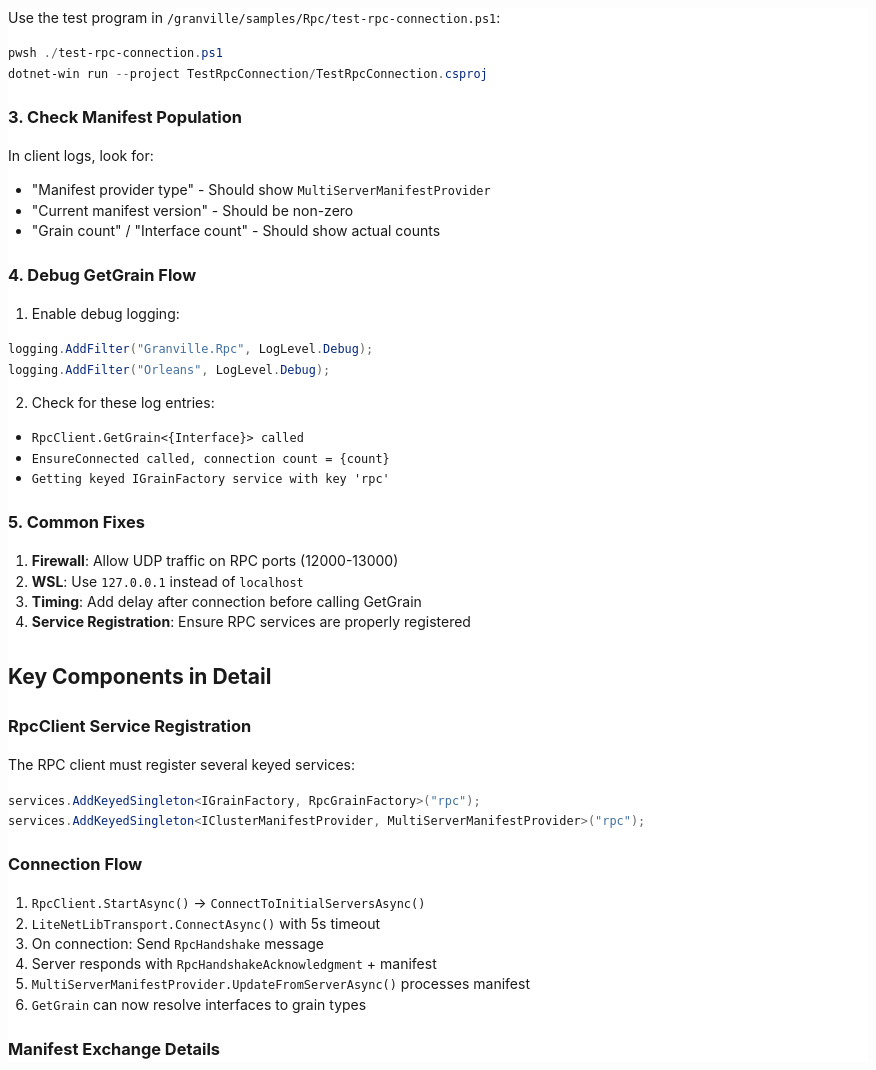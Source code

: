 Use the test program in `/granville/samples/Rpc/test-rpc-connection.ps1`:
```powershell
pwsh ./test-rpc-connection.ps1
dotnet-win run --project TestRpcConnection/TestRpcConnection.csproj
```

### 3. Check Manifest Population

In client logs, look for:
- "Manifest provider type" - Should show `MultiServerManifestProvider`
- "Current manifest version" - Should be non-zero
- "Grain count" / "Interface count" - Should show actual counts

### 4. Debug GetGrain Flow

1. Enable debug logging:
```csharp
logging.AddFilter("Granville.Rpc", LogLevel.Debug);
logging.AddFilter("Orleans", LogLevel.Debug);
```

2. Check for these log entries:
- `RpcClient.GetGrain<{Interface}> called`
- `EnsureConnected called, connection count = {count}`
- `Getting keyed IGrainFactory service with key 'rpc'`

### 5. Common Fixes

1. **Firewall**: Allow UDP traffic on RPC ports (12000-13000)
2. **WSL**: Use `127.0.0.1` instead of `localhost`
3. **Timing**: Add delay after connection before calling GetGrain
4. **Service Registration**: Ensure RPC services are properly registered

## Key Components in Detail

### RpcClient Service Registration

The RPC client must register several keyed services:
```csharp
services.AddKeyedSingleton<IGrainFactory, RpcGrainFactory>("rpc");
services.AddKeyedSingleton<IClusterManifestProvider, MultiServerManifestProvider>("rpc");
```

### Connection Flow

1. `RpcClient.StartAsync()` → `ConnectToInitialServersAsync()`
2. `LiteNetLibTransport.ConnectAsync()` with 5s timeout
3. On connection: Send `RpcHandshake` message
4. Server responds with `RpcHandshakeAcknowledgment` + manifest
5. `MultiServerManifestProvider.UpdateFromServerAsync()` processes manifest
6. `GetGrain` can now resolve interfaces to grain types

### Manifest Exchange Details
